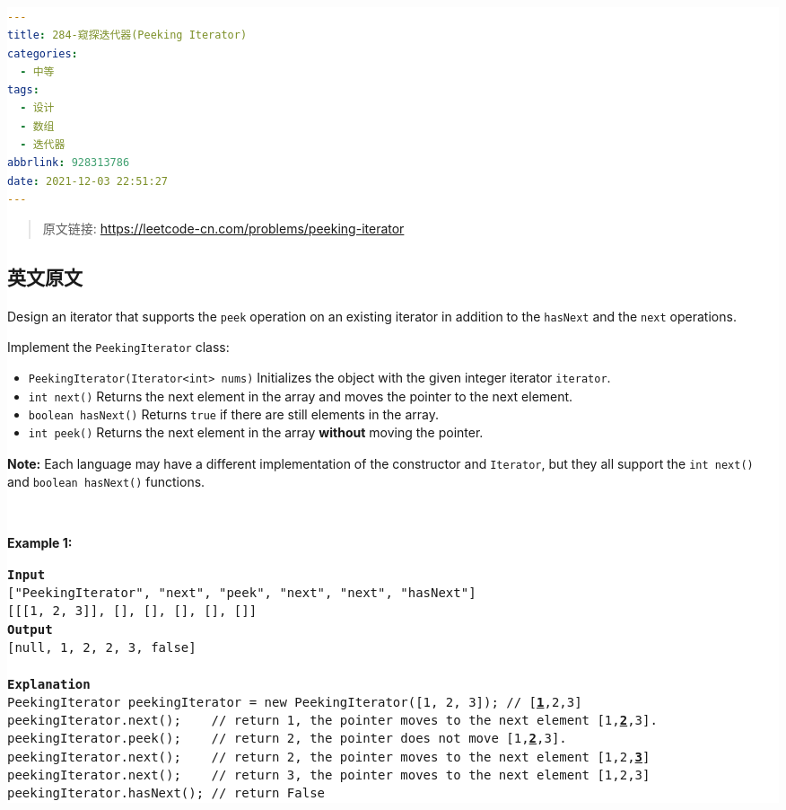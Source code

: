 ```yaml
---
title: 284-窥探迭代器(Peeking Iterator)
categories:
  - 中等
tags:
  - 设计
  - 数组
  - 迭代器
abbrlink: 928313786
date: 2021-12-03 22:51:27
---
```


> 原文链接: https://leetcode-cn.com/problems/peeking-iterator


## 英文原文
<div><p>Design an iterator that supports the <code>peek</code> operation on an existing iterator in addition to the <code>hasNext</code> and the <code>next</code> operations.</p>

<p>Implement the <code>PeekingIterator</code> class:</p>

<ul>
	<li><code>PeekingIterator(Iterator&lt;int&gt; nums)</code> Initializes the object with the given integer iterator <code>iterator</code>.</li>
	<li><code>int next()</code> Returns the next element in the array and moves the pointer to the next element.</li>
	<li><code>boolean hasNext()</code> Returns <code>true</code> if there are still elements in the array.</li>
	<li><code>int peek()</code> Returns the next element in the array <strong>without</strong> moving the pointer.</li>
</ul>

<p><strong>Note:</strong> Each language may have a different implementation of the constructor and <code>Iterator</code>, but they all support the <code>int next()</code> and <code>boolean hasNext()</code> functions.</p>

<p>&nbsp;</p>
<p><strong>Example 1:</strong></p>

<pre>
<strong>Input</strong>
[&quot;PeekingIterator&quot;, &quot;next&quot;, &quot;peek&quot;, &quot;next&quot;, &quot;next&quot;, &quot;hasNext&quot;]
[[[1, 2, 3]], [], [], [], [], []]
<strong>Output</strong>
[null, 1, 2, 2, 3, false]

<strong>Explanation</strong>
PeekingIterator peekingIterator = new PeekingIterator([1, 2, 3]); // [<u><strong>1</strong></u>,2,3]
peekingIterator.next();    // return 1, the pointer moves to the next element [1,<u><strong>2</strong></u>,3].
peekingIterator.peek();    // return 2, the pointer does not move [1,<u><strong>2</strong></u>,3].
peekingIterator.next();    // return 2, the pointer moves to the next element [1,2,<u><strong>3</strong></u>]
peekingIterator.next();    // return 3, the pointer moves to the next element [1,2,3]
peekingIterator.hasNext(); // return False
</pre>
